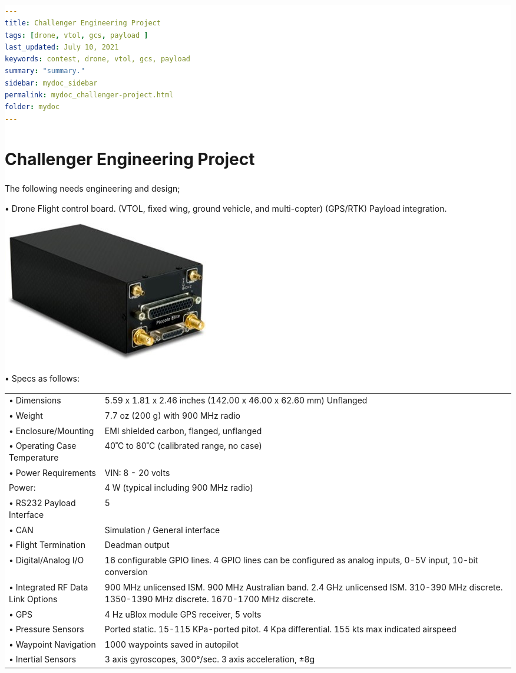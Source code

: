 ```yaml
---
title: Challenger Engineering Project
tags: [drone, vtol, gcs, payload ]
last_updated: July 10, 2021
keywords: contest, drone, vtol, gcs, payload
summary: "summary."
sidebar: mydoc_sidebar
permalink: mydoc_challenger-project.html
folder: mydoc
---
```


# Challenger Engineering Project

The following needs engineering and design;

•	Drone Flight control board. (VTOL, fixed wing, ground vehicle, and multi-copter) (GPS/RTK) Payload integration. 

![fc](./images/challenger/fc.jpg)

•	Specs as follows:

|  |  |
| --- | --- |
|•	Dimensions | 5.59 x 1.81 x 2.46 inches (142.00 x 46.00 x 62.60 mm) Unflanged |
| •	Weight |7.7 oz (200 g) with 900 MHz radio |
|•	Enclosure/Mounting | EMI shielded carbon, flanged, unflanged |
| •	Operating Case Temperature | 40˚C to 80˚C (calibrated range, no case) |
| •	Power Requirements | VIN:  8 - 20 volts |
| Power: | 4 W (typical including 900 MHz radio) |
| •	RS232 Payload Interface | 5 |
| •	CAN | Simulation / General interface |
| •	Flight Termination | Deadman output |
| •	Digital/Analog I/O | 16 configurable GPIO lines. 4 GPIO lines can be configured as analog inputs, 0-5V input, 10-bit conversion |
| •	Integrated RF Data Link Options | 900 MHz unlicensed ISM. 900 MHz Australian band. 2.4 GHz unlicensed ISM. 310-390 MHz discrete. 1350-1390 MHz discrete. 1670-1700 MHz discrete. |
| •	GPS | 4 Hz uBlox module GPS receiver, 5 volts |
| •	Pressure Sensors | Ported static. 15-115 KPa-ported pitot. 4 Kpa differential. 155 kts max indicated airspeed |
| •	Waypoint Navigation | 1000 waypoints saved in autopilot |
| •	Inertial Sensors | 3 axis gyroscopes, 300°/sec. 3 axis acceleration, ±8g |